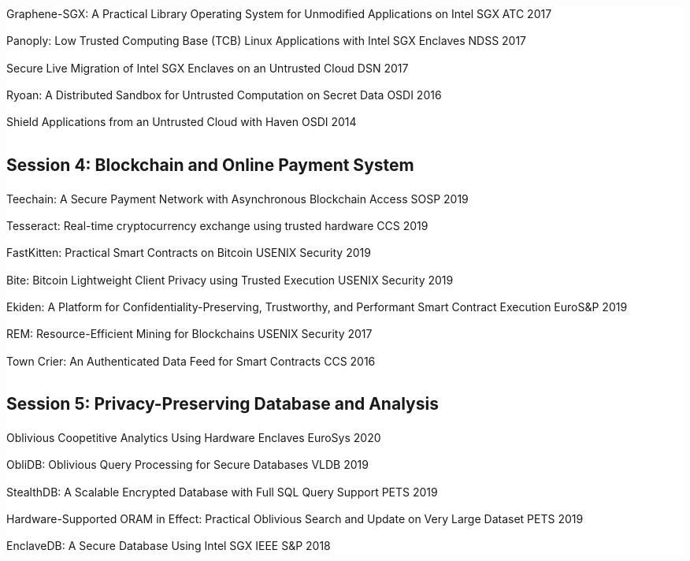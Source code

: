 Graphene-SGX: A Practical Library Operating System for Unmodified Applications on Intel SGX
ATC 2017

Panoply: Low Trusted Computing Base (TCB) Linux Applications with Intel SGX Enclaves
NDSS 2017

Secure Live Migration of Intel SGX Enclaves on an Untrusted Cloud
DSN 2017

Ryoan: A Distributed Sandbox for Untrusted Computation on Secret Data
OSDI 2016

Shield Applications from an Untrusted Cloud with Haven
OSDI 2014



## Session 4: Blockchain and Online Payment System

Teechain: A Secure Payment Network with Asynchronous Blockchain Access
SOSP 2019

Tesseract: Real-time cryptocurrency exchange using trusted hardware
CCS 2019

FastKitten: Practical Smart Contracts on Bitcoin
USENIX Security 2019

Bite: Bitcoin Lightweight Client Privacy using Trusted Execution
USENIX Security 2019

Ekiden: A Platform for Confidentiality-Preserving, Trustworthy, and Performant Smart Contract Execution
EuroS&P 2019

REM: Resource-Efficient Mining for Blockchains
USENIX Security 2017

Town Crier: An Authenticated Data Feed for Smart Contracts
CCS 2016



## Session 5: Privacy-Preserving Database and Analysis

Oblivious Coopetitive Analytics Using Hardware Enclaves
EuroSys 2020

ObliDB: Oblivious Query Processing for Secure Databases
VLDB 2019

StealthDB: A Scalable Encrypted Database with Full SQL Query Support
PETS 2019

Hardware-Supported ORAM in Effect: Practical Oblivious Search and Update on Very Large Dataset
PETS 2019

EnclaveDB: A Secure Database Using Intel SGX
IEEE S&P 2018
